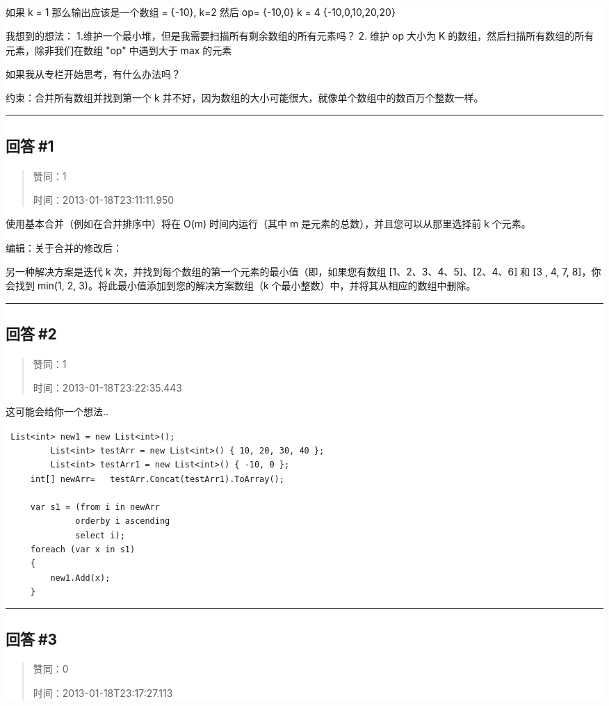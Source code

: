 如果 k = 1 那么输出应该是一个数组 = {-10}, k=2 然后 op= {-10,0} k = 4 {-10,0,10,20,20}

我想到的想法：
1.维护一个最小堆，但是我需要扫描所有剩余数组的所有元素吗？
2\. 维护 op 大小为 K 的数组，然后扫描所有数组的所有元素，除非我们在数组 "op" 中遇到大于 max 的元素

如果我从专栏开始思考，有什么办法吗？

约束：合并所有数组并找到第一个 k 并不好，因为数组的大小可能很大，就像单个数组中的数百万个整数一样。

* * *

## 回答 #1

> 赞同：1
> 
> 时间：2013-01-18T23:11:11.950

使用基本合并（例如在合并排序中）将在 O(m) 时间内运行（其中 m 是元素的总数），并且您可以从那里选择前 k 个元素。

编辑：关于合并的修改后：

另一种解决方案是迭代 k 次，并找到每个数组的第一个元素的最小值（即，如果您有数组 [1、2、3、4、5]、[2、4、6] 和 [3 , 4, 7, 8]，你会找到 min(1, 2, 3)。将此最小值添加到您的解决方案数组（k 个最小整数）中，并将其从相应的数组中删除。

* * *

## 回答 #2

> 赞同：1
> 
> 时间：2013-01-18T23:22:35.443

这可能会给你一个想法..

```
 List<int> new1 = new List<int>();
         List<int> testArr = new List<int>() { 10, 20, 30, 40 };
         List<int> testArr1 = new List<int>() { -10, 0 };
     int[] newArr=   testArr.Concat(testArr1).ToArray();

     var s1 = (from i in newArr
              orderby i ascending
              select i);
     foreach (var x in s1)
     {
         new1.Add(x);
     } 
```

* * *

## 回答 #3

> 赞同：0
> 
> 时间：2013-01-18T23:17:27.113
